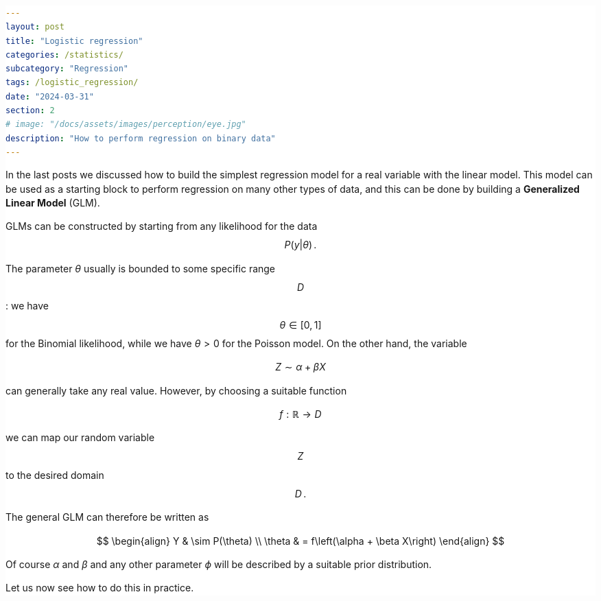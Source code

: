 ```yaml
---
layout: post
title: "Logistic regression"
categories: /statistics/
subcategory: "Regression"
tags: /logistic_regression/
date: "2024-03-31"
section: 2
# image: "/docs/assets/images/perception/eye.jpg"
description: "How to perform regression on binary data"
---
```


In the last posts we discussed how to build
the simplest regression model for a real variable
with the linear model.
This model can be used as a starting block
to perform regression on many other types of data,
and this can be done by building
a **Generalized Linear Model** (GLM).

GLMs can be constructed by starting
from any likelihood for the
data $$P(y | \theta)\,.$$

The parameter $\theta$ usually is bounded to
some specific range $$D$$: we have
$$\theta \in [0, 1]$$ for the Binomial likelihood,
while we have $\theta > 0$ for the Poisson model.
On the other hand, the variable

$$Z \sim \alpha + \beta X$$

can generally take any real value.
However, by choosing a suitable function

$$ f : \mathbb{R} \rightarrow D$$

we can map our random variable $$Z$$ to
the desired domain $$D\,.$$

The general GLM can therefore be written as

$$
\begin{align}
Y & \sim P(\theta) \\
\theta & = f\left(\alpha + \beta X\right)
\end{align}
$$

Of course $\alpha$ and $\beta$ and any other parameter
$\phi$ will be described by a suitable prior distribution.

Let us now see how to do this in practice.
